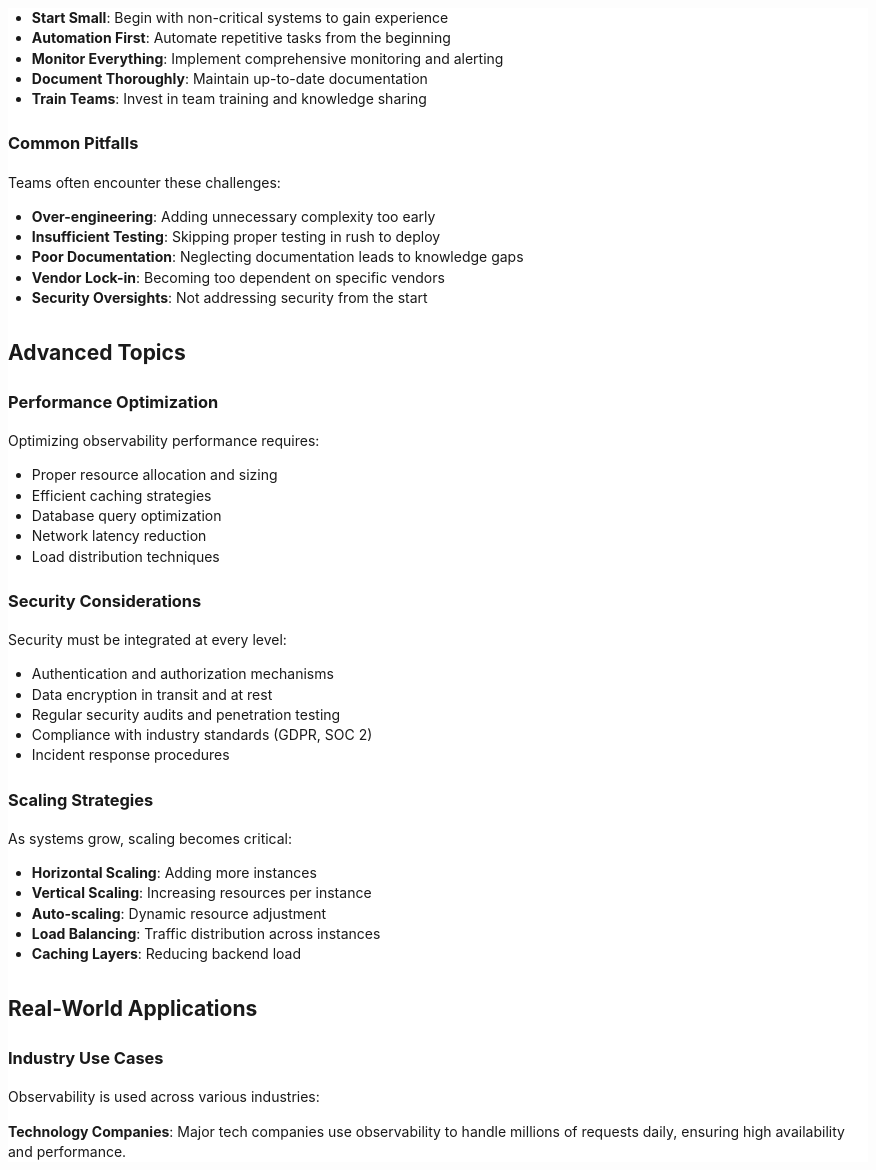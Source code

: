 - **Start Small**: Begin with non-critical systems to gain experience
- **Automation First**: Automate repetitive tasks from the beginning
- **Monitor Everything**: Implement comprehensive monitoring and alerting
- **Document Thoroughly**: Maintain up-to-date documentation
- **Train Teams**: Invest in team training and knowledge sharing

### Common Pitfalls

Teams often encounter these challenges:

- **Over-engineering**: Adding unnecessary complexity too early
- **Insufficient Testing**: Skipping proper testing in rush to deploy
- **Poor Documentation**: Neglecting documentation leads to knowledge gaps
- **Vendor Lock-in**: Becoming too dependent on specific vendors
- **Security Oversights**: Not addressing security from the start

## Advanced Topics

### Performance Optimization

Optimizing observability performance requires:
- Proper resource allocation and sizing
- Efficient caching strategies
- Database query optimization
- Network latency reduction
- Load distribution techniques

### Security Considerations

Security must be integrated at every level:
- Authentication and authorization mechanisms
- Data encryption in transit and at rest
- Regular security audits and penetration testing
- Compliance with industry standards (GDPR, SOC 2)
- Incident response procedures

### Scaling Strategies

As systems grow, scaling becomes critical:
- **Horizontal Scaling**: Adding more instances
- **Vertical Scaling**: Increasing resources per instance
- **Auto-scaling**: Dynamic resource adjustment
- **Load Balancing**: Traffic distribution across instances
- **Caching Layers**: Reducing backend load

## Real-World Applications

### Industry Use Cases

Observability is used across various industries:

**Technology Companies**: Major tech companies use observability to handle millions of requests daily, ensuring high availability and performance.

